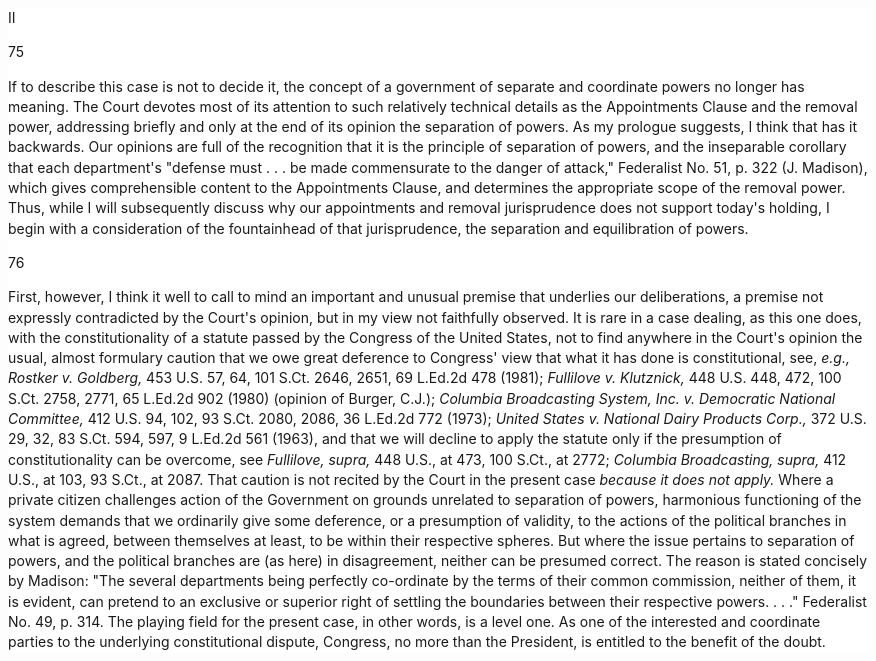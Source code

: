 II

75

If to describe this case is not to decide it, the concept of a government of
separate and coordinate powers no longer has meaning. The Court devotes most
of its attention to such relatively technical details as the Appointments
Clause and the removal power, addressing briefly and only at the end of its
opinion the separation of powers. As my prologue suggests, I think that has it
backwards. Our opinions are full of the recognition that it is the principle
of separation of powers, and the inseparable corollary that each department's
"defense must . . . be made commensurate to the danger of attack," Federalist
No. 51, p. 322 (J. Madison), which gives comprehensible content to the
Appointments Clause, and determines the appropriate scope of the removal
power. Thus, while I will subsequently discuss why our appointments and
removal jurisprudence does not support today's holding, I begin with a
consideration of the fountainhead of that jurisprudence, the separation and
equilibration of powers.

76

First, however, I think it well to call to mind an important and unusual
premise that underlies our deliberations, a premise not expressly contradicted
by the Court's opinion, but in my view not faithfully observed. It is rare in
a case dealing, as this one does, with the constitutionality of a statute
passed by the Congress of the United States, not to find anywhere in the
Court's opinion the usual, almost formulary caution that we owe great
deference to Congress' view that what it has done is constitutional, see,
_e.g., Rostker v. Goldberg,_ 453 U.S. 57, 64, 101 S.Ct. 2646, 2651, 69 L.Ed.2d
478 (1981); _Fullilove v. Klutznick,_ 448 U.S. 448, 472, 100 S.Ct. 2758, 2771,
65 L.Ed.2d 902 (1980) (opinion of Burger, C.J.); _Columbia Broadcasting
System, Inc. v. Democratic National Committee,_ 412 U.S. 94, 102, 93 S.Ct.
2080, 2086, 36 L.Ed.2d 772 (1973); _United States v. National Dairy Products
Corp.,_ 372 U.S. 29, 32, 83 S.Ct. 594, 597, 9 L.Ed.2d 561 (1963), and that we
will decline to apply the statute only if the presumption of constitutionality
can be overcome, see _Fullilove, supra,_ 448 U.S., at 473, 100 S.Ct., at 2772;
_Columbia Broadcasting, supra,_ 412 U.S., at 103, 93 S.Ct., at 2087. That
caution is not recited by the Court in the present case _because it does not
apply._ Where a private citizen challenges action of the Government on grounds
unrelated to separation of powers, harmonious functioning of the system
demands that we ordinarily give some deference, or a presumption of validity,
to the actions of the political branches in what is agreed, between themselves
at least, to be within their respective spheres. But where the issue pertains
to separation of powers, and the political branches are (as here) in
disagreement, neither can be presumed correct. The reason is stated concisely
by Madison: "The several departments being perfectly co-ordinate by the terms
of their common commission, neither of them, it is evident, can pretend to an
exclusive or superior right of settling the boundaries between their
respective powers. . . ." Federalist No. 49, p. 314. The playing field for the
present case, in other words, is a level one. As one of the interested and
coordinate parties to the underlying constitutional dispute, Congress, no more
than the President, is entitled to the benefit of the doubt.

